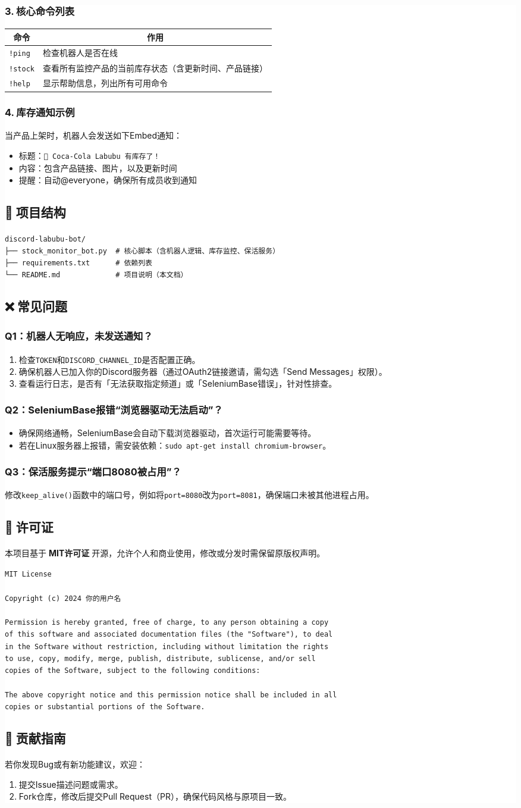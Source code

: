 ### 3. 核心命令列表
| 命令       | 作用                                                                 |
|------------|----------------------------------------------------------------------|
| `!ping`    | 检查机器人是否在线                                                   |
| `!stock`   | 查看所有监控产品的当前库存状态（含更新时间、产品链接）               |
| `!help`    | 显示帮助信息，列出所有可用命令                                       |


### 4. 库存通知示例
当产品上架时，机器人会发送如下Embed通知：
- 标题：`🎯 Coca-Cola Labubu 有库存了！`
- 内容：包含产品链接、图片，以及更新时间
- 提醒：自动@everyone，确保所有成员收到通知


## 📝 项目结构
```
discord-labubu-bot/
├── stock_monitor_bot.py  # 核心脚本（含机器人逻辑、库存监控、保活服务）
├── requirements.txt      # 依赖列表
└── README.md             # 项目说明（本文档）
```


## ❌ 常见问题
### Q1：机器人无响应，未发送通知？
1. 检查`TOKEN`和`DISCORD_CHANNEL_ID`是否配置正确。
2. 确保机器人已加入你的Discord服务器（通过OAuth2链接邀请，需勾选「Send Messages」权限）。
3. 查看运行日志，是否有「无法获取指定频道」或「SeleniumBase错误」，针对性排查。

### Q2：SeleniumBase报错“浏览器驱动无法启动”？
- 确保网络通畅，SeleniumBase会自动下载浏览器驱动，首次运行可能需要等待。
- 若在Linux服务器上报错，需安装依赖：`sudo apt-get install chromium-browser`。

### Q3：保活服务提示“端口8080被占用”？
修改`keep_alive()`函数中的端口号，例如将`port=8080`改为`port=8081`，确保端口未被其他进程占用。


## 📄 许可证
本项目基于 **MIT许可证** 开源，允许个人和商业使用，修改或分发时需保留原版权声明。

```
MIT License

Copyright (c) 2024 你的用户名

Permission is hereby granted, free of charge, to any person obtaining a copy
of this software and associated documentation files (the "Software"), to deal
in the Software without restriction, including without limitation the rights
to use, copy, modify, merge, publish, distribute, sublicense, and/or sell
copies of the Software, subject to the following conditions:

The above copyright notice and this permission notice shall be included in all
copies or substantial portions of the Software.
```


## 🤝 贡献指南
若你发现Bug或有新功能建议，欢迎：
1. 提交Issue描述问题或需求。
2. Fork仓库，修改后提交Pull Request（PR），确保代码风格与原项目一致。